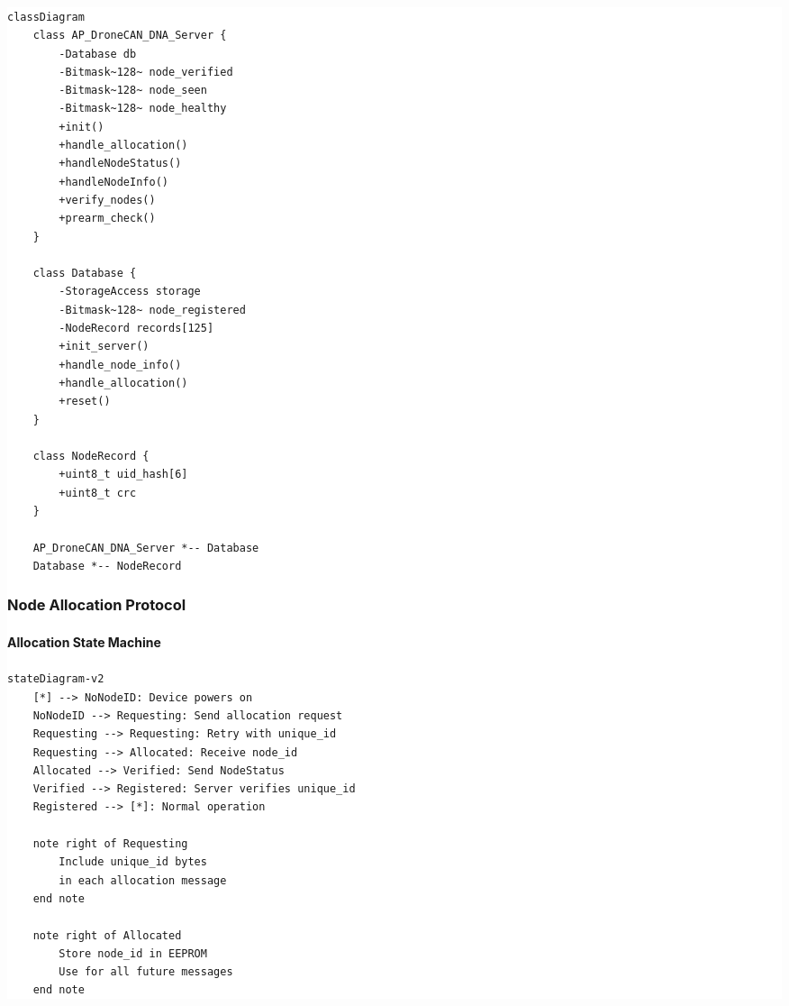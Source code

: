 ```mermaid
classDiagram
    class AP_DroneCAN_DNA_Server {
        -Database db
        -Bitmask~128~ node_verified
        -Bitmask~128~ node_seen
        -Bitmask~128~ node_healthy
        +init()
        +handle_allocation()
        +handleNodeStatus()
        +handleNodeInfo()
        +verify_nodes()
        +prearm_check()
    }
    
    class Database {
        -StorageAccess storage
        -Bitmask~128~ node_registered
        -NodeRecord records[125]
        +init_server()
        +handle_node_info()
        +handle_allocation()
        +reset()
    }
    
    class NodeRecord {
        +uint8_t uid_hash[6]
        +uint8_t crc
    }
    
    AP_DroneCAN_DNA_Server *-- Database
    Database *-- NodeRecord
```

### Node Allocation Protocol

#### Allocation State Machine

```mermaid
stateDiagram-v2
    [*] --> NoNodeID: Device powers on
    NoNodeID --> Requesting: Send allocation request
    Requesting --> Requesting: Retry with unique_id
    Requesting --> Allocated: Receive node_id
    Allocated --> Verified: Send NodeStatus
    Verified --> Registered: Server verifies unique_id
    Registered --> [*]: Normal operation
    
    note right of Requesting
        Include unique_id bytes
        in each allocation message
    end note
    
    note right of Allocated
        Store node_id in EEPROM
        Use for all future messages
    end note
```
